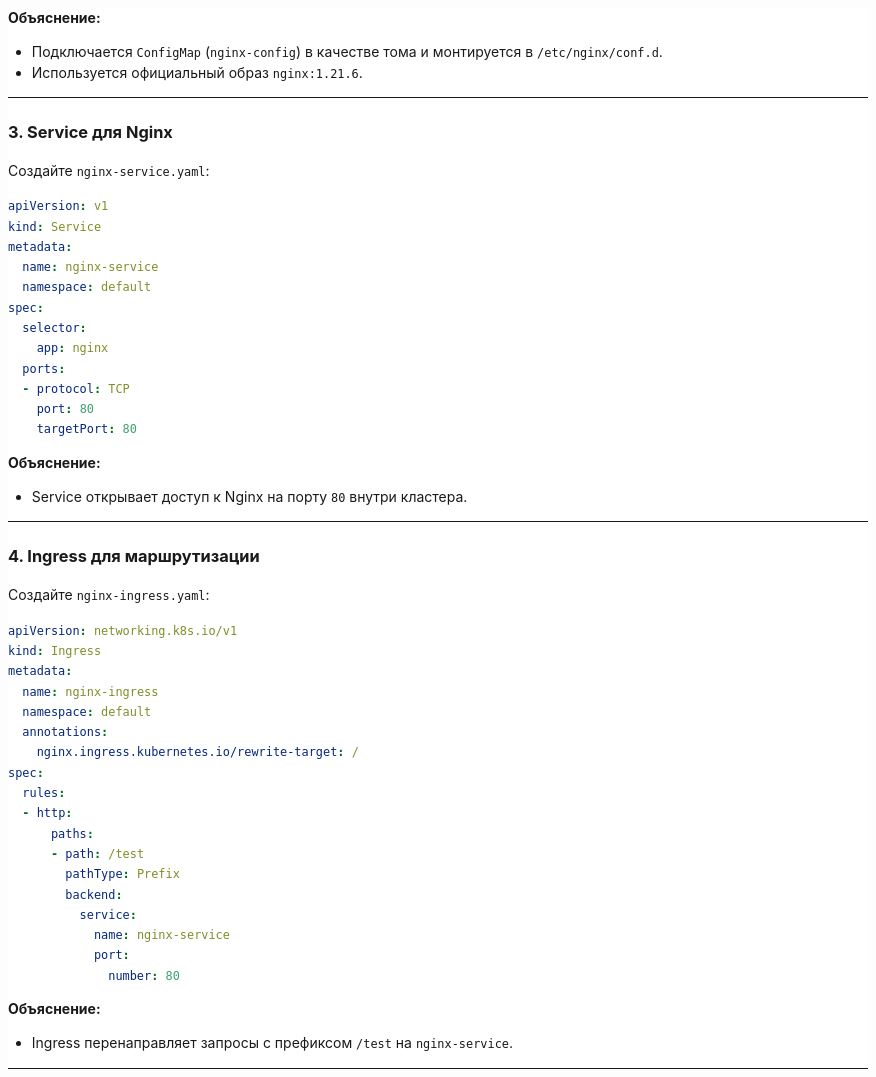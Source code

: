 **Объяснение:**
- Подключается `ConfigMap` (`nginx-config`) в качестве тома и монтируется в `/etc/nginx/conf.d`.
- Используется официальный образ `nginx:1.21.6`.

---

### **3. Service для Nginx**
Создайте `nginx-service.yaml`:

```yaml
apiVersion: v1
kind: Service
metadata:
  name: nginx-service
  namespace: default
spec:
  selector:
    app: nginx
  ports:
  - protocol: TCP
    port: 80
    targetPort: 80
```

**Объяснение:**
- Service открывает доступ к Nginx на порту `80` внутри кластера.

---

### **4. Ingress для маршрутизации**
Создайте `nginx-ingress.yaml`:

```yaml
apiVersion: networking.k8s.io/v1
kind: Ingress
metadata:
  name: nginx-ingress
  namespace: default
  annotations:
    nginx.ingress.kubernetes.io/rewrite-target: /
spec:
  rules:
  - http:
      paths:
      - path: /test
        pathType: Prefix
        backend:
          service:
            name: nginx-service
            port:
              number: 80
```

**Объяснение:**
- Ingress перенаправляет запросы с префиксом `/test` на `nginx-service`.

---